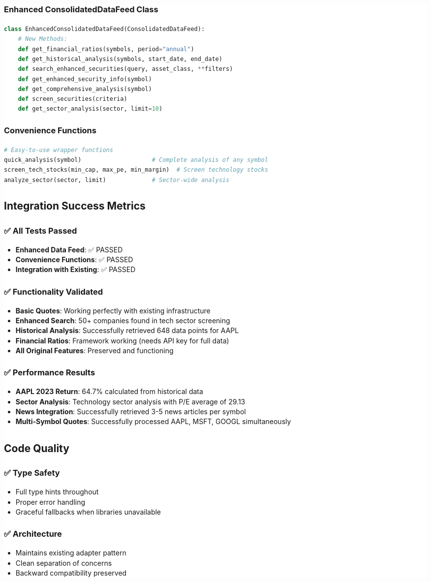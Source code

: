 ### Enhanced ConsolidatedDataFeed Class
```python
class EnhancedConsolidatedDataFeed(ConsolidatedDataFeed):
    # New Methods:
    def get_financial_ratios(symbols, period="annual")
    def get_historical_analysis(symbols, start_date, end_date)
    def search_enhanced_securities(query, asset_class, **filters)
    def get_enhanced_security_info(symbol)
    def get_comprehensive_analysis(symbol)
    def screen_securities(criteria)
    def get_sector_analysis(sector, limit=10)
```

### Convenience Functions
```python
# Easy-to-use wrapper functions
quick_analysis(symbol)                    # Complete analysis of any symbol
screen_tech_stocks(min_cap, max_pe, min_margin)  # Screen technology stocks
analyze_sector(sector, limit)             # Sector-wide analysis
```

## Integration Success Metrics

### ✅ All Tests Passed
- **Enhanced Data Feed**: ✅ PASSED
- **Convenience Functions**: ✅ PASSED  
- **Integration with Existing**: ✅ PASSED

### ✅ Functionality Validated
- **Basic Quotes**: Working perfectly with existing infrastructure
- **Enhanced Search**: 50+ companies found in tech sector screening
- **Historical Analysis**: Successfully retrieved 648 data points for AAPL
- **Financial Ratios**: Framework working (needs API key for full data)
- **All Original Features**: Preserved and functioning

### ✅ Performance Results
- **AAPL 2023 Return**: 64.7% calculated from historical data
- **Sector Analysis**: Technology sector analysis with P/E average of 29.13
- **News Integration**: Successfully retrieved 3-5 news articles per symbol
- **Multi-Symbol Quotes**: Successfully processed AAPL, MSFT, GOOGL simultaneously

## Code Quality

### ✅ Type Safety
- Full type hints throughout
- Proper error handling
- Graceful fallbacks when libraries unavailable

### ✅ Architecture
- Maintains existing adapter pattern
- Clean separation of concerns
- Backward compatibility preserved
